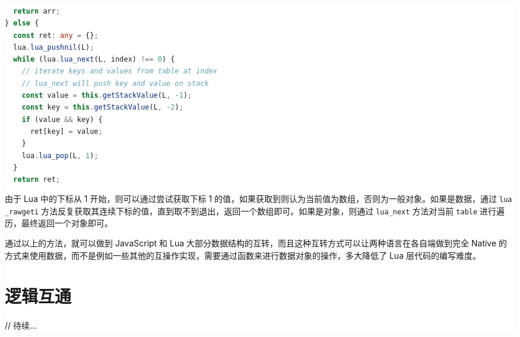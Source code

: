 ``` TypeScript
  return arr;
} else {
  const ret: any = {};
  lua.lua_pushnil(L);
  while (lua.lua_next(L, index) !== 0) {
    // iterate keys and values from table at index
    // lua_next will push key and value on stack
    const value = this.getStackValue(L, -1);
    const key = this.getStackValue(L, -2);
    if (value && key) {
      ret[key] = value;
    }
    lua.lua_pop(L, 1);
  }
  return ret;
```

由于 Lua 中的下标从 1 开始，则可以通过尝试获取下标 1 的值，如果获取到则认为当前值为数组，否则为一般对象。如果是数据，通过 `lua_rawgeti` 方法反复获取其连续下标的值，直到取不到退出，返回一个数组即可。如果是对象，则通过 `lua_next` 方法对当前 `table` 进行遍历，最终返回一个对象即可。

通过以上的方法，就可以做到 JavaScript 和 Lua 大部分数据结构的互转，而且这种互转方式可以让两种语言在各自端做到完全 Native 的方式来使用数据，而不是例如一些其他的互操作实现，需要通过函数来进行数据对象的操作，多大降低了 Lua 层代码的编写难度。

# 逻辑互通

// 待续...

